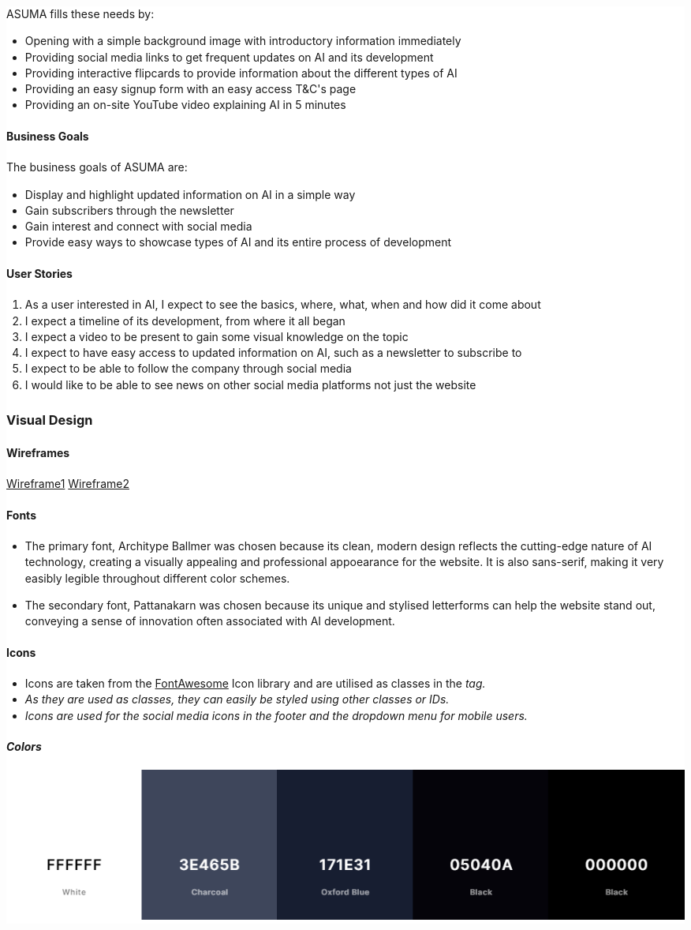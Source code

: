 ASUMA fills these needs by:
* Opening with a simple background image with introductory information immediately
* Providing social media links to get frequent updates on AI and its development
* Providing interactive flipcards to provide information about the different types of AI
* Providing an easy signup form with an easy access T&C's page
* Providing an on-site YouTube video explaining AI in 5 minutes

#### Business Goals

The business goals of ASUMA are:
* Display and highlight updated information on AI in a simple way
* Gain subscribers through the newsletter
* Gain interest and connect with social media
* Provide easy ways to showcase types of AI and its entire process of development

#### User Stories

1. As a user interested in AI, I expect to see the basics, where, what, when and how did it come about
2. I expect a timeline of its development, from where it all began
3. I expect a video to be present to gain some visual knowledge on the topic
4. I expect to have easy access to updated information on AI, such as a newsletter to subscribe to
5. I expect to be able to follow the company through social media
6. I would like to be able to see news on other social media platforms not just the website

### Visual Design

#### Wireframes
[Wireframe1](assets/images/img-3189.jpg)
[Wireframe2](assets/images/img-3190.jpg)

#### Fonts

* The primary font, Architype Ballmer was chosen because its clean, modern design reflects the cutting-edge nature of AI technology, creating a visually appealing and professional appoearance for the website. It is also sans-serif, making it very easibly legible throughout different color schemes.

* The secondary font, Pattanakarn was chosen because its unique and stylised letterforms can help the website stand out, conveying a sense of innovation often associated with AI development.

#### Icons

* Icons are taken from the [FontAwesome](https://fontawesome.com/) Icon library and are utilised as classes in the <i> tag.
* As they are used as classes, they can easily be styled using other classes or IDs.
* Icons are used for the social media icons in the footer and the dropdown menu for mobile users.

#### Colors

![Color Palette](assets/images/color-pallette.png)
